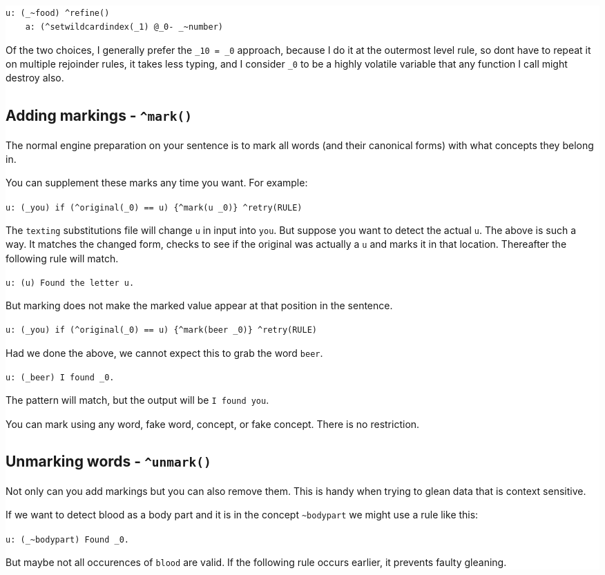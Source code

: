 ```
u: (_~food) ^refine()
    a: (^setwildcardindex(_1) @_0- _~number) 
```

Of the two choices, I generally prefer the `_10 = _0` approach, because I do it at the outermost
level rule, so dont have to repeat it on multiple rejoinder rules, it takes less typing, and I consider `_0` to
be a highly volatile variable that any function I call might destroy also.

## Adding markings - `^mark()` 

The normal engine preparation on your sentence is to mark all words (and their canonical forms) with
what concepts they belong in. 

You can supplement these marks any time you want. For example:

```
u: (_you) if (^original(_0) == u) {^mark(u _0)} ^retry(RULE)
```

The `texting` substitutions file will change `u` in input into `you`.
But suppose you want to detect the actual `u`. The above is such a way.
It matches the changed form, checks to see if the original was actually a `u` 
and marks it in that location.  Thereafter the following rule will match.

```
u: (u) Found the letter u.
```

But marking does not make the marked value appear at that position in the sentence.

```
u: (_you) if (^original(_0) == u) {^mark(beer _0)} ^retry(RULE)
```

Had we done the above, we cannot expect this to grab the word `beer`.

```
u: (_beer) I found _0.
```

The pattern will match, but the output will be `I found you`.

You can mark using any word, fake word, concept, or fake concept. There is no
restriction.

## Unmarking words - `^unmark()`

Not only can you add markings but you can also remove them. 
This is handy when trying to glean data that is context sensitive.

If we want to detect blood as a body part and it is in the concept `~bodypart`
we might use a rule like this:

```
u: (_~bodypart) Found _0.
```
But maybe not all occurences of `blood` are valid.
If the following rule occurs earlier, it prevents faulty gleaning.

